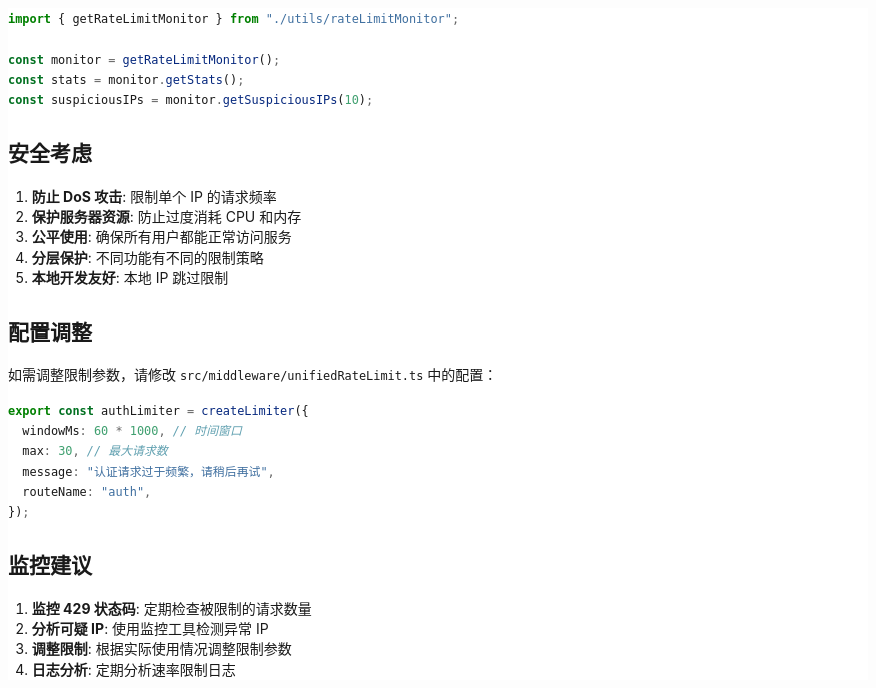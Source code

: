 ```typescript
import { getRateLimitMonitor } from "./utils/rateLimitMonitor";

const monitor = getRateLimitMonitor();
const stats = monitor.getStats();
const suspiciousIPs = monitor.getSuspiciousIPs(10);
```

## 安全考虑

1. **防止 DoS 攻击**: 限制单个 IP 的请求频率
2. **保护服务器资源**: 防止过度消耗 CPU 和内存
3. **公平使用**: 确保所有用户都能正常访问服务
4. **分层保护**: 不同功能有不同的限制策略
5. **本地开发友好**: 本地 IP 跳过限制

## 配置调整

如需调整限制参数，请修改 `src/middleware/unifiedRateLimit.ts` 中的配置：

```typescript
export const authLimiter = createLimiter({
  windowMs: 60 * 1000, // 时间窗口
  max: 30, // 最大请求数
  message: "认证请求过于频繁，请稍后再试",
  routeName: "auth",
});
```

## 监控建议

1. **监控 429 状态码**: 定期检查被限制的请求数量
2. **分析可疑 IP**: 使用监控工具检测异常 IP
3. **调整限制**: 根据实际使用情况调整限制参数
4. **日志分析**: 定期分析速率限制日志
